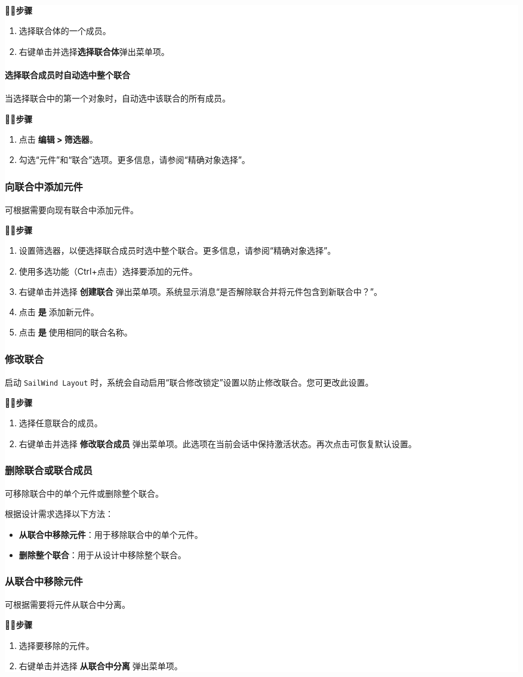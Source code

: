 🏃‍♂️‍**步骤**

1. 选择联合体的一个成员。

2. 右键单击并选择**选择联合体**弹出菜单项。

#### 选择联合成员时自动选中整个联合  

当选择联合中的第一个对象时，自动选中该联合的所有成员。  

🏃‍♂️‍**步骤**  

1. 点击 **编辑 > 筛选器**。  

2. 勾选“元件”和“联合”选项。更多信息，请参阅“精确对象选择”。  

### 向联合中添加元件  

可根据需要向现有联合中添加元件。  

🏃‍♂️‍**步骤**  

1. 设置筛选器，以便选择联合成员时选中整个联合。更多信息，请参阅“精确对象选择”。  

2. 使用多选功能（Ctrl+点击）选择要添加的元件。  

3. 右键单击并选择 **创建联合** 弹出菜单项。系统显示消息“是否解除联合并将元件包含到新联合中？”。  

4. 点击 **是** 添加新元件。  

5. 点击 **是** 使用相同的联合名称。  

### 修改联合  

启动 `SailWind Layout` 时，系统会自动启用“联合修改锁定”设置以防止修改联合。您可更改此设置。  

🏃‍♂️‍**步骤**  

1. 选择任意联合的成员。  

2. 右键单击并选择 **修改联合成员** 弹出菜单项。此选项在当前会话中保持激活状态。再次点击可恢复默认设置。  

### 删除联合或联合成员  

可移除联合中的单个元件或删除整个联合。  

根据设计需求选择以下方法：  

- **从联合中移除元件**：用于移除联合中的单个元件。  

- **删除整个联合**：用于从设计中移除整个联合。  

### 从联合中移除元件  

可根据需要将元件从联合中分离。  

🏃‍♂️‍**步骤**  

1. 选择要移除的元件。  

2. 右键单击并选择 **从联合中分离** 弹出菜单项。  
